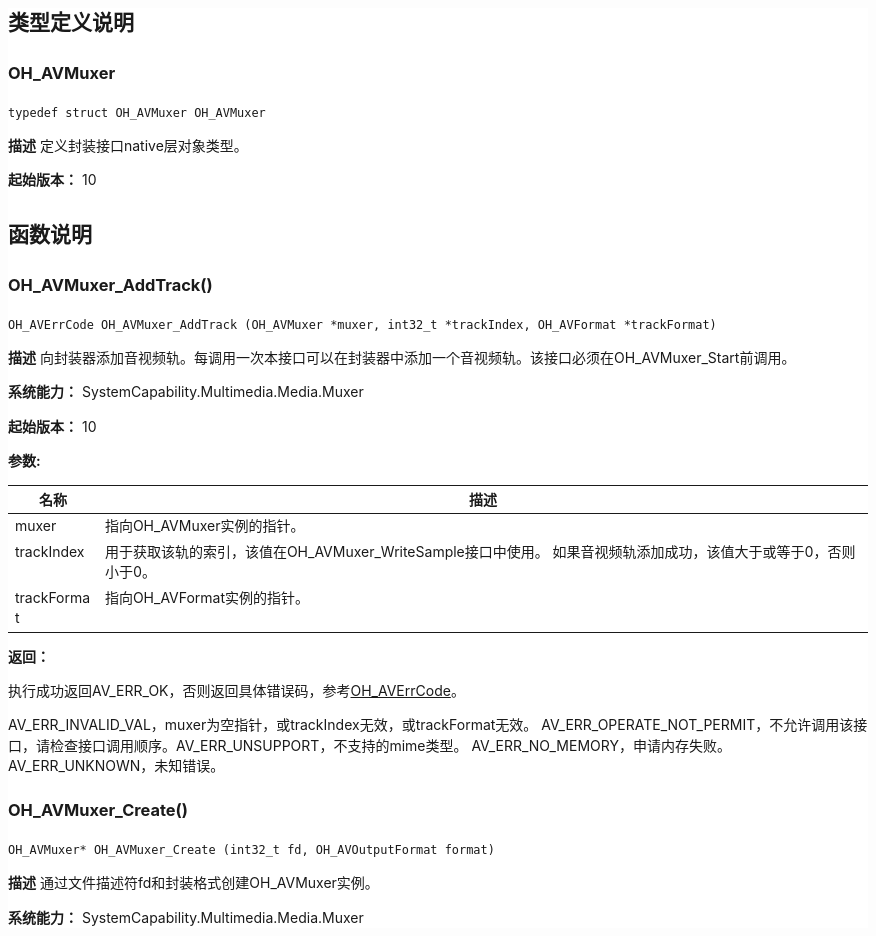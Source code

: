 
## 类型定义说明


### OH_AVMuxer

```
typedef struct OH_AVMuxer OH_AVMuxer
```
**描述**
定义封装接口native层对象类型。

**起始版本：** 10


## 函数说明


### OH_AVMuxer_AddTrack()

```
OH_AVErrCode OH_AVMuxer_AddTrack (OH_AVMuxer *muxer, int32_t *trackIndex, OH_AVFormat *trackFormat)
```
**描述**
向封装器添加音视频轨。每调用一次本接口可以在封装器中添加一个音视频轨。该接口必须在OH_AVMuxer_Start前调用。

**系统能力：** SystemCapability.Multimedia.Media.Muxer

**起始版本：** 10

**参数:**

| 名称 | 描述 | 
| -------- | -------- |
| muxer | 指向OH_AVMuxer实例的指针。  | 
| trackIndex | 用于获取该轨的索引，该值在OH_AVMuxer_WriteSample接口中使用。 如果音视频轨添加成功，该值大于或等于0，否则小于0。  | 
| trackFormat | 指向OH_AVFormat实例的指针。  | 

**返回：**

执行成功返回AV_ERR_OK，否则返回具体错误码，参考[OH_AVErrCode](_core.md#oh_averrcode)。

AV_ERR_INVALID_VAL，muxer为空指针，或trackIndex无效，或trackFormat无效。 AV_ERR_OPERATE_NOT_PERMIT，不允许调用该接口，请检查接口调用顺序。AV_ERR_UNSUPPORT，不支持的mime类型。 AV_ERR_NO_MEMORY，申请内存失败。AV_ERR_UNKNOWN，未知错误。


### OH_AVMuxer_Create()

```
OH_AVMuxer* OH_AVMuxer_Create (int32_t fd, OH_AVOutputFormat format)
```
**描述**
通过文件描述符fd和封装格式创建OH_AVMuxer实例。

**系统能力：** SystemCapability.Multimedia.Media.Muxer
